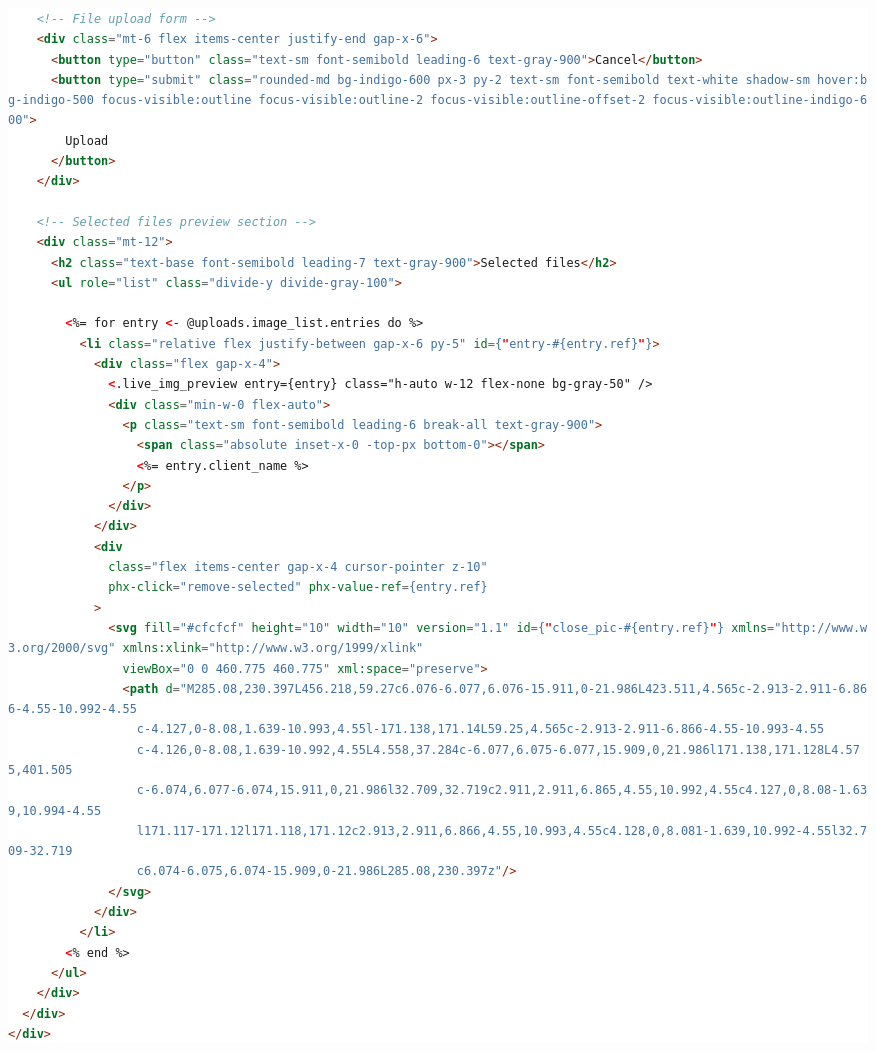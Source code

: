 ```html
    <!-- File upload form -->
    <div class="mt-6 flex items-center justify-end gap-x-6">
      <button type="button" class="text-sm font-semibold leading-6 text-gray-900">Cancel</button>
      <button type="submit" class="rounded-md bg-indigo-600 px-3 py-2 text-sm font-semibold text-white shadow-sm hover:bg-indigo-500 focus-visible:outline focus-visible:outline-2 focus-visible:outline-offset-2 focus-visible:outline-indigo-600">
        Upload
      </button>
    </div>

    <!-- Selected files preview section -->
    <div class="mt-12">
      <h2 class="text-base font-semibold leading-7 text-gray-900">Selected files</h2>
      <ul role="list" class="divide-y divide-gray-100">

        <%= for entry <- @uploads.image_list.entries do %>
          <li class="relative flex justify-between gap-x-6 py-5" id={"entry-#{entry.ref}"}>
            <div class="flex gap-x-4">
              <.live_img_preview entry={entry} class="h-auto w-12 flex-none bg-gray-50" />
              <div class="min-w-0 flex-auto">
                <p class="text-sm font-semibold leading-6 break-all text-gray-900">
                  <span class="absolute inset-x-0 -top-px bottom-0"></span>
                  <%= entry.client_name %>
                </p>
              </div>
            </div>
            <div
              class="flex items-center gap-x-4 cursor-pointer z-10"
              phx-click="remove-selected" phx-value-ref={entry.ref}
            >
              <svg fill="#cfcfcf" height="10" width="10" version="1.1" id={"close_pic-#{entry.ref}"} xmlns="http://www.w3.org/2000/svg" xmlns:xlink="http://www.w3.org/1999/xlink"
                viewBox="0 0 460.775 460.775" xml:space="preserve">
                <path d="M285.08,230.397L456.218,59.27c6.076-6.077,6.076-15.911,0-21.986L423.511,4.565c-2.913-2.911-6.866-4.55-10.992-4.55
                  c-4.127,0-8.08,1.639-10.993,4.55l-171.138,171.14L59.25,4.565c-2.913-2.911-6.866-4.55-10.993-4.55
                  c-4.126,0-8.08,1.639-10.992,4.55L4.558,37.284c-6.077,6.075-6.077,15.909,0,21.986l171.138,171.128L4.575,401.505
                  c-6.074,6.077-6.074,15.911,0,21.986l32.709,32.719c2.911,2.911,6.865,4.55,10.992,4.55c4.127,0,8.08-1.639,10.994-4.55
                  l171.117-171.12l171.118,171.12c2.913,2.911,6.866,4.55,10.993,4.55c4.128,0,8.081-1.639,10.992-4.55l32.709-32.719
                  c6.074-6.075,6.074-15.909,0-21.986L285.08,230.397z"/>
              </svg>
            </div>
          </li>
        <% end %>
      </ul>
    </div>
  </div>
</div>
```
